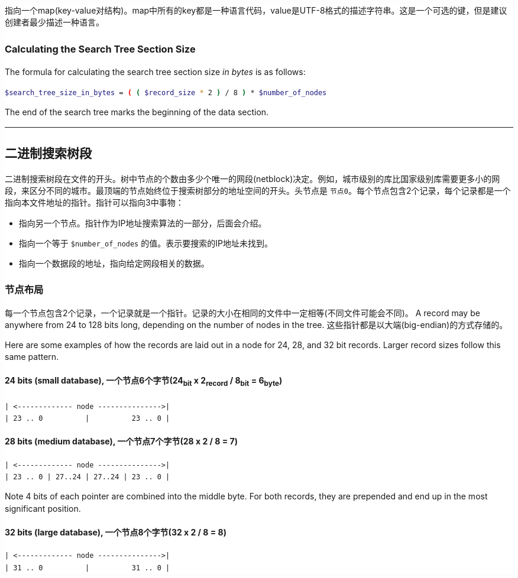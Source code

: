 指向一个map(key-value对结构)。map中所有的key都是一种语言代码，value是UTF-8格式的描述字符串。这是一个可选的键，但是建议创建者最少描述一种语言。

### Calculating the Search Tree Section Size

The formula for calculating the search tree section size *in bytes* is as follows:

```bash
$search_tree_size_in_bytes = ( ( $record_size * 2 ) / 8 ) * $number_of_nodes
```

The end of the search tree marks the beginning of the data section.

---------------

## 二进制搜索树段

二进制搜索树段在文件的开头。树中节点的个数由多少个唯一的网段(netblock)决定。例如，城市级别的库比国家级别库需要更多小的网段，来区分不同的城市。最顶端的节点始终位于搜索树部分的地址空间的开头。头节点是 `节点0`。每个节点包含2个记录，每个记录都是一个指向本文件地址的指针。指针可以指向3中事物：

- 指向另一个节点。指针作为IP地址搜索算法的一部分，后面会介绍。

- 指向一个等于 `$number_of_nodes` 的值。表示要搜索的IP地址未找到。

- 指向一个数据段的地址，指向给定网段相关的数据。

### 节点布局

每一个节点包含2个记录，一个记录就是一个指针。记录的大小在相同的文件中一定相等(不同文件可能会不同)。 A record may be anywhere from 24 to 128 bits long, depending on the number of nodes in the tree. 这些指针都是以大端(big-endian)的方式存储的。

Here are some examples of how the records are laid out in a node for 24, 28, and 32 bit records. Larger record sizes follow this same pattern.

#### 24 bits (small database), 一个节点6个字节(24<sub>bit</sub> x 2<sub>record</sub> / 8<sub>bit</sub> = 6<sub>byte</sub>)

```
| <------------- node --------------->|
| 23 .. 0          |          23 .. 0 |
```

#### 28 bits (medium database), 一个节点7个字节(28 x 2 / 8 = 7)

```
| <------------- node --------------->|
| 23 .. 0 | 27..24 | 27..24 | 23 .. 0 |
```

Note 4 bits of each pointer are combined into the middle byte. For both records, they are prepended and end up in the most significant position.

#### 32 bits (large database), 一个节点8个字节(32 x 2 / 8 = 8)

```
| <------------- node --------------->|
| 31 .. 0          |          31 .. 0 |
```
